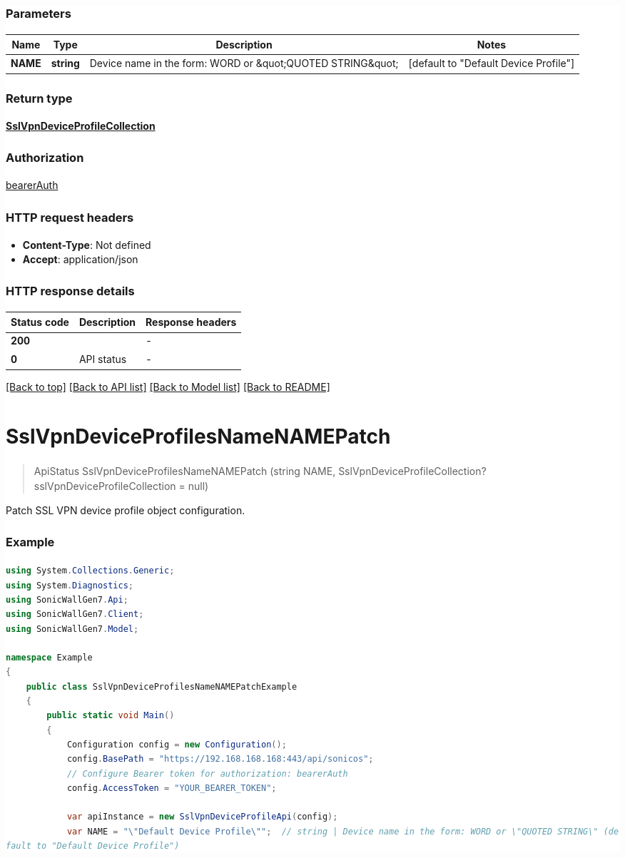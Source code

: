 ```csharp
```

### Parameters

| Name | Type | Description | Notes |
|------|------|-------------|-------|
| **NAME** | **string** | Device name in the form: WORD or \&quot;QUOTED STRING\&quot; | [default to &quot;Default Device Profile&quot;] |

### Return type

[**SslVpnDeviceProfileCollection**](SslVpnDeviceProfileCollection.md)

### Authorization

[bearerAuth](../README.md#bearerAuth)

### HTTP request headers

 - **Content-Type**: Not defined
 - **Accept**: application/json


### HTTP response details
| Status code | Description | Response headers |
|-------------|-------------|------------------|
| **200** |  |  -  |
| **0** | API status |  -  |

[[Back to top]](#) [[Back to API list]](../README.md#documentation-for-api-endpoints) [[Back to Model list]](../README.md#documentation-for-models) [[Back to README]](../README.md)

<a id="sslvpndeviceprofilesnamenamepatch"></a>
# **SslVpnDeviceProfilesNameNAMEPatch**
> ApiStatus SslVpnDeviceProfilesNameNAMEPatch (string NAME, SslVpnDeviceProfileCollection? sslVpnDeviceProfileCollection = null)



Patch SSL VPN device profile object configuration.

### Example
```csharp
using System.Collections.Generic;
using System.Diagnostics;
using SonicWallGen7.Api;
using SonicWallGen7.Client;
using SonicWallGen7.Model;

namespace Example
{
    public class SslVpnDeviceProfilesNameNAMEPatchExample
    {
        public static void Main()
        {
            Configuration config = new Configuration();
            config.BasePath = "https://192.168.168.168:443/api/sonicos";
            // Configure Bearer token for authorization: bearerAuth
            config.AccessToken = "YOUR_BEARER_TOKEN";

            var apiInstance = new SslVpnDeviceProfileApi(config);
            var NAME = "\"Default Device Profile\"";  // string | Device name in the form: WORD or \"QUOTED STRING\" (default to "Default Device Profile")
```